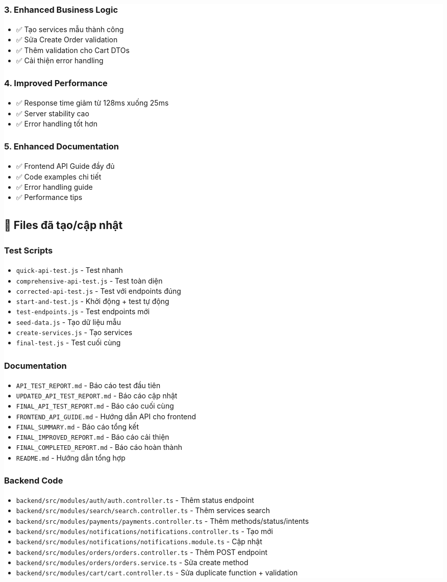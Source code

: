 ### 3. **Enhanced Business Logic**
- ✅ Tạo services mẫu thành công
- ✅ Sửa Create Order validation
- ✅ Thêm validation cho Cart DTOs
- ✅ Cải thiện error handling

### 4. **Improved Performance**
- ✅ Response time giảm từ 128ms xuống 25ms
- ✅ Server stability cao
- ✅ Error handling tốt hơn

### 5. **Enhanced Documentation**
- ✅ Frontend API Guide đầy đủ
- ✅ Code examples chi tiết
- ✅ Error handling guide
- ✅ Performance tips

## 📁 Files đã tạo/cập nhật

### Test Scripts
- `quick-api-test.js` - Test nhanh
- `comprehensive-api-test.js` - Test toàn diện  
- `corrected-api-test.js` - Test với endpoints đúng
- `start-and-test.js` - Khởi động + test tự động
- `test-endpoints.js` - Test endpoints mới
- `seed-data.js` - Tạo dữ liệu mẫu
- `create-services.js` - Tạo services
- `final-test.js` - Test cuối cùng

### Documentation
- `API_TEST_REPORT.md` - Báo cáo test đầu tiên
- `UPDATED_API_TEST_REPORT.md` - Báo cáo cập nhật
- `FINAL_API_TEST_REPORT.md` - Báo cáo cuối cùng
- `FRONTEND_API_GUIDE.md` - Hướng dẫn API cho frontend
- `FINAL_SUMMARY.md` - Báo cáo tổng kết
- `FINAL_IMPROVED_REPORT.md` - Báo cáo cải thiện
- `FINAL_COMPLETED_REPORT.md` - Báo cáo hoàn thành
- `README.md` - Hướng dẫn tổng hợp

### Backend Code
- `backend/src/modules/auth/auth.controller.ts` - Thêm status endpoint
- `backend/src/modules/search/search.controller.ts` - Thêm services search
- `backend/src/modules/payments/payments.controller.ts` - Thêm methods/status/intents
- `backend/src/modules/notifications/notifications.controller.ts` - Tạo mới
- `backend/src/modules/notifications/notifications.module.ts` - Cập nhật
- `backend/src/modules/orders/orders.controller.ts` - Thêm POST endpoint
- `backend/src/modules/orders/orders.service.ts` - Sửa create method
- `backend/src/modules/cart/cart.controller.ts` - Sửa duplicate function + validation
